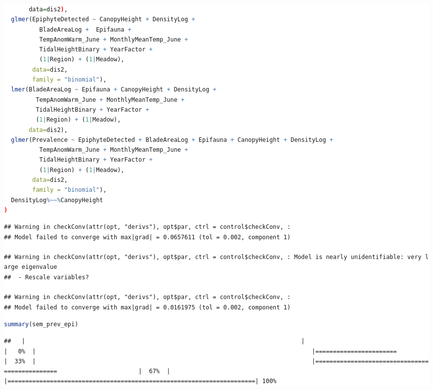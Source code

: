 ``` r
       data=dis2),
  glmer(EpiphyteDetected ~ CanopyHeight + DensityLog + 
          BladeAreaLog +  Epifauna +
          TempAnomWarm_June + MonthlyMeanTemp_June + 
          TidalHeightBinary + YearFactor + 
          (1|Region) + (1|Meadow),
        data=dis2,
        family = "binomial"),
  lmer(BladeAreaLog ~ Epifauna + CanopyHeight + DensityLog + 
         TempAnomWarm_June + MonthlyMeanTemp_June +
         TidalHeightBinary + YearFactor +
         (1|Region) + (1|Meadow),
       data=dis2),
  glmer(Prevalence ~ EpiphyteDetected + BladeAreaLog + Epifauna + CanopyHeight + DensityLog + 
          TempAnomWarm_June + MonthlyMeanTemp_June +
          TidalHeightBinary + YearFactor + 
          (1|Region) + (1|Meadow),
        data=dis2,
        family = "binomial"),
  DensityLog%~~%CanopyHeight
)
```

    ## Warning in checkConv(attr(opt, "derivs"), opt$par, ctrl = control$checkConv, :
    ## Model failed to converge with max|grad| = 0.0657611 (tol = 0.002, component 1)

    ## Warning in checkConv(attr(opt, "derivs"), opt$par, ctrl = control$checkConv, : Model is nearly unidentifiable: very large eigenvalue
    ##  - Rescale variables?

    ## Warning in checkConv(attr(opt, "derivs"), opt$par, ctrl = control$checkConv, :
    ## Model failed to converge with max|grad| = 0.0161975 (tol = 0.002, component 1)

``` r
summary(sem_prev_epi)
```

    ##   |                                                                              |                                                                      |   0%  |                                                                              |=======================                                               |  33%  |                                                                              |===============================================                       |  67%  |                                                                              |======================================================================| 100%
